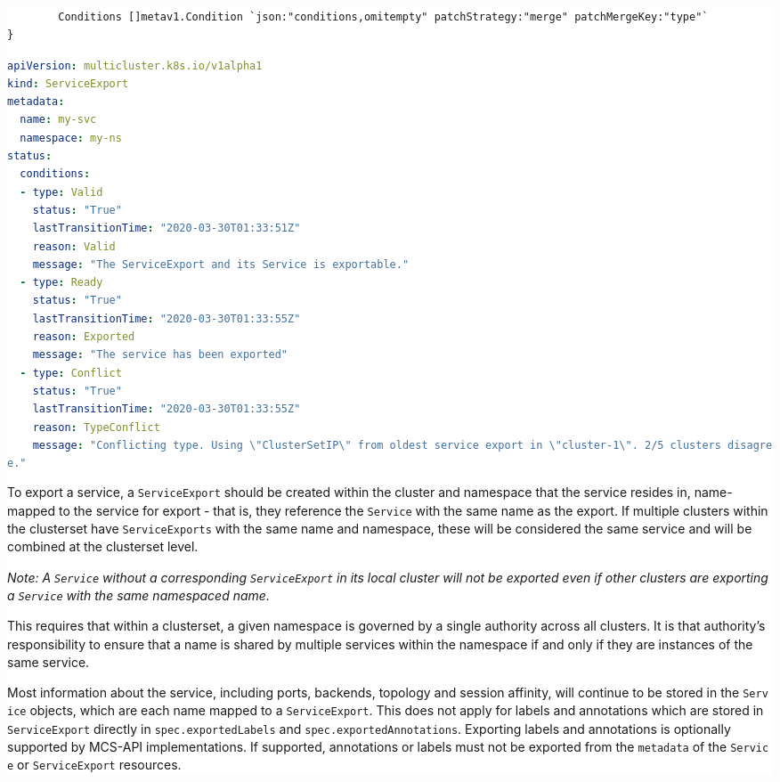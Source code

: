 ```golang
        Conditions []metav1.Condition `json:"conditions,omitempty" patchStrategy:"merge" patchMergeKey:"type"`
}
```

```yaml
apiVersion: multicluster.k8s.io/v1alpha1
kind: ServiceExport
metadata:
  name: my-svc
  namespace: my-ns
status:
  conditions:
  - type: Valid
    status: "True"
    lastTransitionTime: "2020-03-30T01:33:51Z"
    reason: Valid
    message: "The ServiceExport and its Service is exportable."
  - type: Ready
    status: "True"
    lastTransitionTime: "2020-03-30T01:33:55Z"
    reason: Exported
    message: "The service has been exported"
  - type: Conflict
    status: "True"
    lastTransitionTime: "2020-03-30T01:33:55Z"
    reason: TypeConflict
    message: "Conflicting type. Using \"ClusterSetIP\" from oldest service export in \"cluster-1\". 2/5 clusters disagree."
```

To export a service, a `ServiceExport` should be created within the cluster and
namespace that the service resides in, name-mapped to the service for export -
that is, they reference the `Service` with the same name as the export. If
multiple clusters within the clusterset have `ServiceExports` with the same name
and namespace, these will be considered the same service and will be combined at
the clusterset level.

_Note: A `Service` without a corresponding `ServiceExport` in its local cluster
will not be exported even if other clusters are exporting a `Service` with the
same namespaced name._

This requires that within a clusterset, a given namespace is governed by a
single authority across all clusters. It is that authority’s responsibility to
ensure that a name is shared by multiple services within the namespace if and
only if they are instances of the same service.

Most information about the service, including ports, backends, topology and
session affinity, will continue to be stored in the `Service` objects, which
are each name mapped to a `ServiceExport`. This does not apply for labels and
annotations which are stored in `ServiceExport` directly in `spec.exportedLabels`
and `spec.exportedAnnotations`. Exporting labels and annotations is optionally
supported by MCS-API implementations. If supported, annotations or labels must
not be exported from the `metadata` of the `Service` or `ServiceExport` resources.
